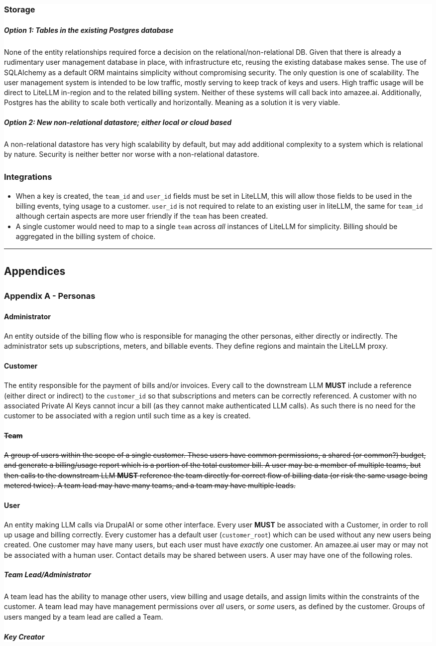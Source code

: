 ### Storage
##### Option 1: Tables in the existing Postgres database
None of the entity relationships required force a decision on the relational/non-relational DB. Given that there is already a rudimentary user management database in place, with infrastructure etc, reusing the existing database makes sense. The use of SQLAlchemy as a default ORM maintains simplicity without compromising security.
The only question is one of scalability. The user management system is intended to be low traffic, mostly serving to keep track of keys and users. High traffic usage will be direct to LiteLLM in-region and to the related billing system. Neither of these systems will call back into amazee.ai. Additionally, Postgres has the ability to scale both vertically and horizontally. Meaning as a solution it is very viable.
##### Option 2: New non-relational datastore; either local or cloud based
A non-relational datastore has very high scalability by default, but may add additional complexity to a system which is relational by nature. Security is neither better nor worse with a non-relational datastore.
### Integrations
- When a key is created, the `team_id` and `user_id` fields must be set in LiteLLM, this will allow those fields to be used in the billing events, tying usage to a customer. `user_id` is not required to relate to an existing user in liteLLM, the same for `team_id` although certain aspects are more user friendly if the `team` has been created.
- A single customer would need to map to a single `team` across _all_ instances of LiteLLM for simplicity. Billing should be aggregated in the billing system of choice.

---
## Appendices
### Appendix A - Personas
#### Administrator
An entity outside of the billing flow who is responsible for managing the other personas, either directly or indirectly. The administrator sets up subscriptions, meters, and billable events. They define regions and maintain the LiteLLM proxy.
#### Customer
The entity responsible for the payment of bills and/or invoices. Every call to the downstream LLM **MUST** include a reference (either direct or indirect) to the `customer_id` so that subscriptions and meters can be correctly referenced.
A customer with no associated Private AI Keys cannot incur a bill (as they cannot make authenticated LLM calls). As such there is no need for the customer to be associated with a region until such time as a key is created.
#### ~~Team~~
~~A group of users within the scope of a single customer. These users have common permissions, a shared (or common?) budget, and generate a billing/usage report which is a portion of the total customer bill. A user may be a member of multiple teams, but then calls to the downstream LLM **MUST** reference the team directly for correct flow of billing data (or risk the same usage being metered twice). A team lead may have many teams, and a team may have multiple leads.~~
#### User
An entity making LLM calls via DrupalAI or some other interface. Every user **MUST** be associated with a Customer, in order to roll up usage and billing correctly. Every customer has a default user (`customer_root`) which can be used without any new users being created. One customer may have many users, but each user must have _exactly_ one customer.
An amazee.ai user may or may not be associated with a human user. Contact details may be shared between users.
A user may have one of the following roles.
##### Team Lead/Administrator
A team lead has the ability to manage other users, view billing and usage details, and assign limits within the constraints of the customer. A team lead may have management permissions over _all_ users, or _some_ users, as defined by the customer. Groups of users manged by a team lead are called a Team.
##### Key Creator